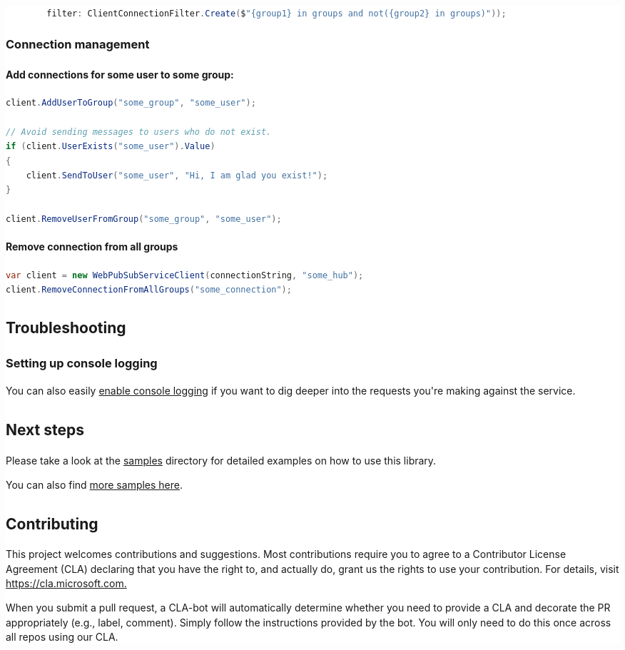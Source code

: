 ```C# Snippet:WebPubSubSendWithFilter
        filter: ClientConnectionFilter.Create($"{group1} in groups and not({group2} in groups)"));
```

### Connection management

#### Add connections for some user to some group:
```C# Snippet:WebPubSubAddUserToGroup
client.AddUserToGroup("some_group", "some_user");

// Avoid sending messages to users who do not exist.
if (client.UserExists("some_user").Value)
{
    client.SendToUser("some_user", "Hi, I am glad you exist!");
}

client.RemoveUserFromGroup("some_group", "some_user");
```

#### Remove connection from all groups
```C# Snippet:WebPubSubRemoveConnectionFromAllGroups
var client = new WebPubSubServiceClient(connectionString, "some_hub");
client.RemoveConnectionFromAllGroups("some_connection");
```

## Troubleshooting

### Setting up console logging

You can also easily [enable console logging](https://github.com/Azure/azure-sdk-for-net/blob/main/sdk/core/Azure.Core/samples/Diagnostics.md#logging) if you want to dig deeper into the requests you're making against the service.

## Next steps

Please take a look at the
[samples][samples_ref]
directory for detailed examples on how to use this library.

You can also find [more samples here][awps_sample].

## Contributing

This project welcomes contributions and suggestions.
Most contributions require you to agree to a Contributor License Agreement (CLA) declaring that you have the right to, and actually do, grant us the rights to use your contribution.
For details, visit <https://cla.microsoft.com.>

When you submit a pull request, a CLA-bot will automatically determine whether you need to provide a CLA and decorate the PR appropriately (e.g., label, comment).
Simply follow the instructions provided by the bot.
You will only need to do this once across all repos using our CLA.


[azure_sub]: https://azure.microsoft.com/free/dotnet/
[samples_ref]: https://github.com/Azure/azure-sdk-for-net/blob/main/sdk/webpubsub/Azure.Messaging.WebPubSub/tests/Samples/
[awps_sample]: https://github.com/Azure/azure-webpubsub/tree/main/samples/csharp